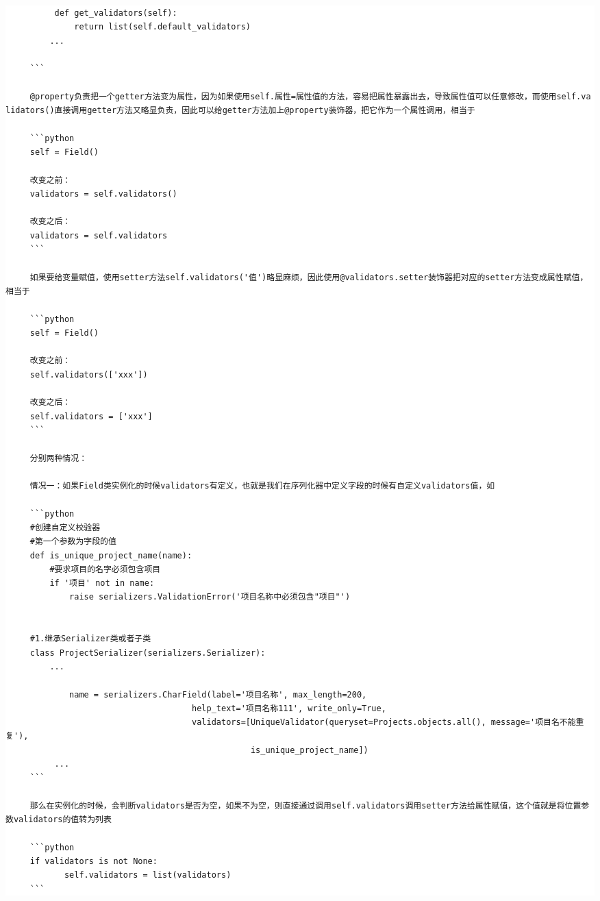               def get_validators(self):
                  return list(self.default_validators)
             ...
             
         ```

         @property负责把一个getter方法变为属性，因为如果使用self.属性=属性值的方法，容易把属性暴露出去，导致属性值可以任意修改，而使用self.validators()直接调用getter方法又略显负责，因此可以给getter方法加上@property装饰器，把它作为一个属性调用，相当于

         ```python
         self = Field()
         
         改变之前：
         validators = self.validators()
         
         改变之后：
         validators = self.validators
         ```

         如果要给变量赋值，使用setter方法self.validators('值')略显麻烦，因此使用@validators.setter装饰器把对应的setter方法变成属性赋值，相当于

         ```python
         self = Field()
         
         改变之前：
         self.validators(['xxx'])
         
         改变之后：
         self.validators = ['xxx']
         ```

         分别两种情况：

         情况一：如果Field类实例化的时候validators有定义，也就是我们在序列化器中定义字段的时候有自定义validators值，如

         ```python
         #创建自定义校验器
         #第一个参数为字段的值
         def is_unique_project_name(name):
             #要求项目的名字必须包含项目
             if '项目' not in name:
                 raise serializers.ValidationError('项目名称中必须包含"项目"')
                 
                 
         #1.继承Serializer类或者子类
         class ProjectSerializer(serializers.Serializer):
             ...
                 
                 name = serializers.CharField(label='项目名称', max_length=200,
                                          help_text='项目名称111', write_only=True,
                                          validators=[UniqueValidator(queryset=Projects.objects.all(), message='项目名不能重复'),
                                                      is_unique_project_name])
              ...
         ```

         那么在实例化的时候，会判断validators是否为空，如果不为空，则直接通过调用self.validators调用setter方法给属性赋值，这个值就是将位置参数validators的值转为列表

         ```python
         if validators is not None:
                self.validators = list(validators)
         ```
